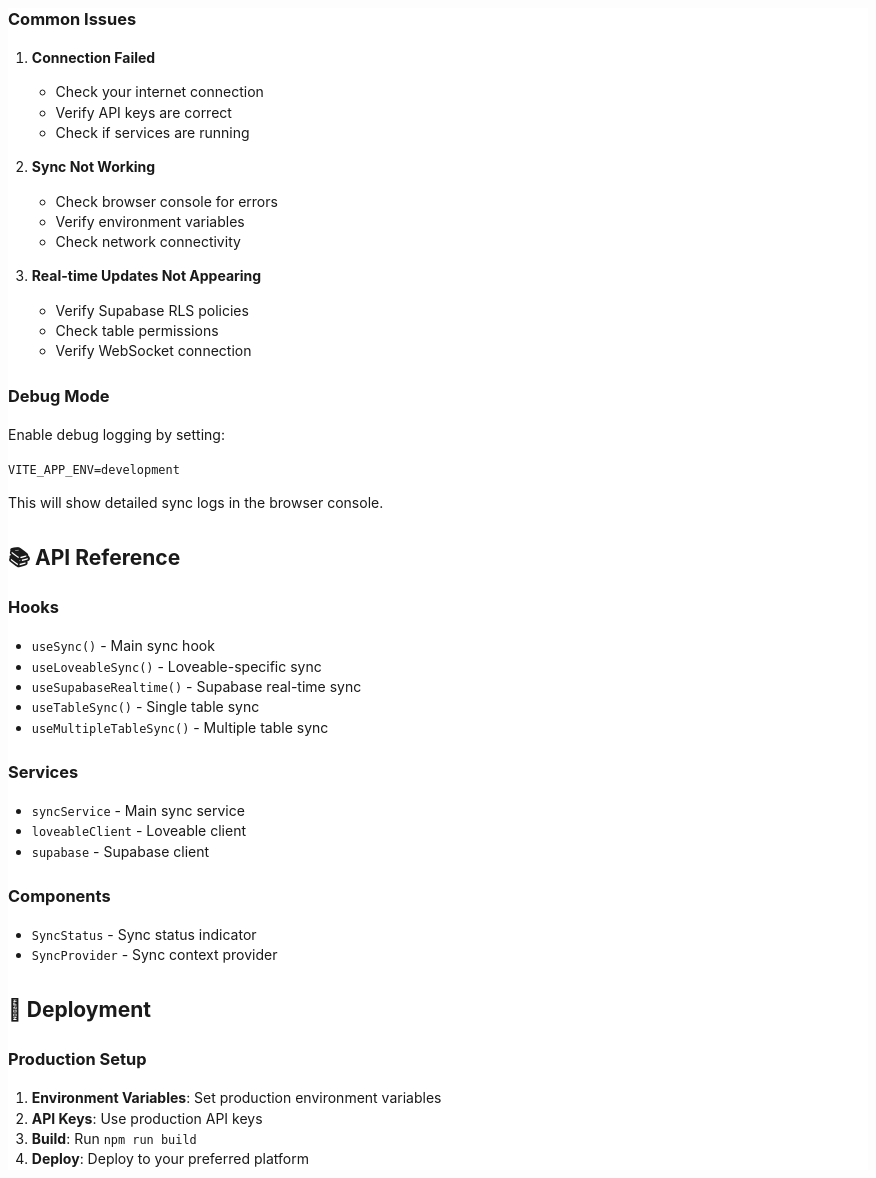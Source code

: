 ### Common Issues

1. **Connection Failed**
   - Check your internet connection
   - Verify API keys are correct
   - Check if services are running

2. **Sync Not Working**
   - Check browser console for errors
   - Verify environment variables
   - Check network connectivity

3. **Real-time Updates Not Appearing**
   - Verify Supabase RLS policies
   - Check table permissions
   - Verify WebSocket connection

### Debug Mode

Enable debug logging by setting:

```env
VITE_APP_ENV=development
```

This will show detailed sync logs in the browser console.

## 📚 API Reference

### Hooks

- `useSync()` - Main sync hook
- `useLoveableSync()` - Loveable-specific sync
- `useSupabaseRealtime()` - Supabase real-time sync
- `useTableSync()` - Single table sync
- `useMultipleTableSync()` - Multiple table sync

### Services

- `syncService` - Main sync service
- `loveableClient` - Loveable client
- `supabase` - Supabase client

### Components

- `SyncStatus` - Sync status indicator
- `SyncProvider` - Sync context provider

## 🚀 Deployment

### Production Setup

1. **Environment Variables**: Set production environment variables
2. **API Keys**: Use production API keys
3. **Build**: Run `npm run build`
4. **Deploy**: Deploy to your preferred platform
